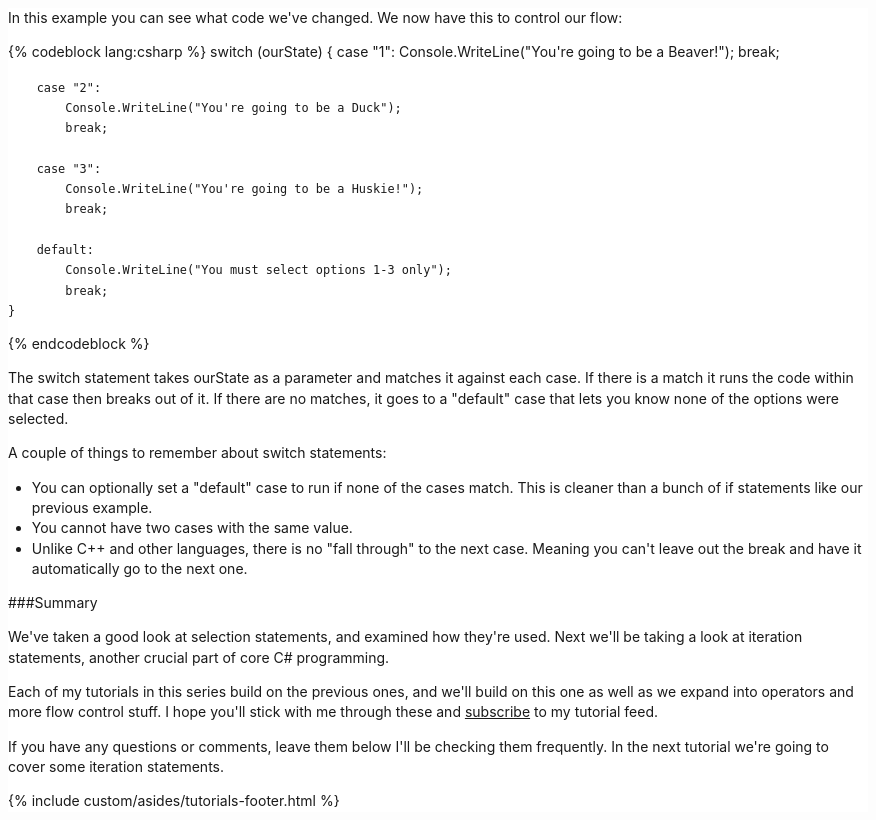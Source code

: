 In this example you can see what code we've changed. We now have this to control our flow:

{% codeblock lang:csharp %}
switch (ourState)
	{
		case "1":
			Console.WriteLine("You're going to be a Beaver!");
			break;

		case "2":
			Console.WriteLine("You're going to be a Duck");
			break;

		case "3":
			Console.WriteLine("You're going to be a Huskie!");
			break;

		default:
			Console.WriteLine("You must select options 1-3 only");
			break;
	}
{% endcodeblock %}

The switch statement takes ourState as a parameter and matches it against each case. If there is a match it runs the code within that case then breaks out of it. If there are no matches, it goes to a "default" case that lets you know none of the options were selected.

A couple of things to remember about switch statements:

- You can optionally set a "default" case to run if none of the cases match. This is cleaner than a bunch of if statements like our previous example.
- You cannot have two cases with the same value.
- Unlike C++ and other languages, there is no "fall through" to the next case. Meaning you can't leave out the break and have it automatically go to the next one.

###Summary

We've taken a good look at selection statements, and examined how they're used. Next we'll be taking a look at iteration statements, another crucial part of core C# programming. 

Each of my tutorials in this series build on the previous ones, and we'll build on this one as well as we expand into operators and more flow control stuff. I hope you'll stick with me through these and <a href="http://feeds.feedburner.com/JeremyMorganTutorials">subscribe</a> to my tutorial feed. 

 
If you have any questions or comments, leave them below I'll be checking them frequently. In the next tutorial we're going to cover some iteration statements. 

{% include custom/asides/tutorials-footer.html %}

